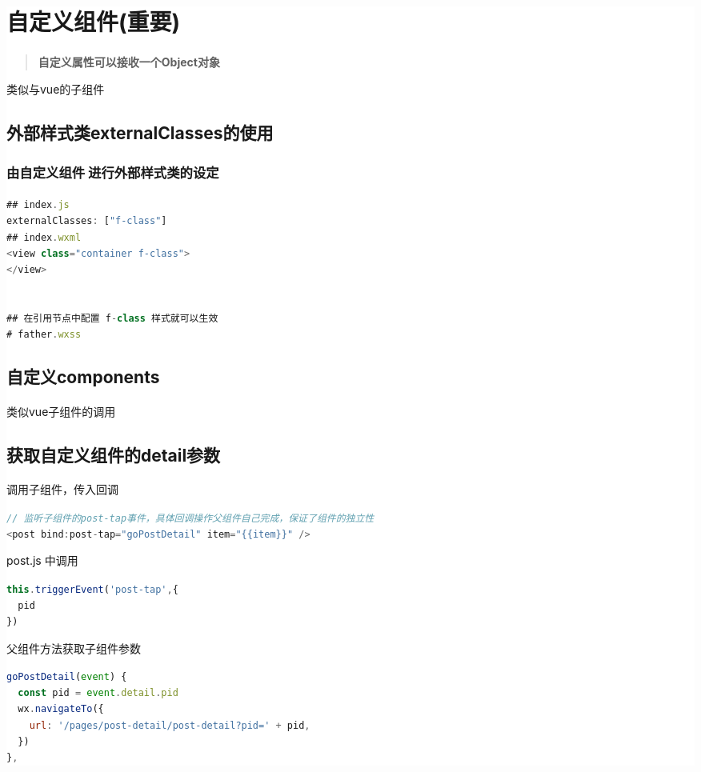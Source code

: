 

# 自定义组件(重要)

> **自定义属性可以接收一个Object对象**

类似与vue的子组件



## 外部样式类externalClasses的使用

### 由自定义组件 进行外部样式类的设定

```js
## index.js
externalClasses: ["f-class"]
## index.wxml
<view class="container f-class">
</view>


## 在引用节点中配置 f-class 样式就可以生效
# father.wxss
```



## 自定义components

类似vue子组件的调用



## 获取自定义组件的detail参数

调用子组件，传入回调

```js
// 监听子组件的post-tap事件，具体回调操作父组件自己完成，保证了组件的独立性
<post bind:post-tap="goPostDetail" item="{{item}}" />
```

post.js 中调用

```js
this.triggerEvent('post-tap',{
  pid
})
```

父组件方法获取子组件参数

```js
goPostDetail(event) {
  const pid = event.detail.pid
  wx.navigateTo({
    url: '/pages/post-detail/post-detail?pid=' + pid,
  })
},
```


[Image-mode]: https://developers.weixin.qq.com/miniprogram/dev/component/image.html